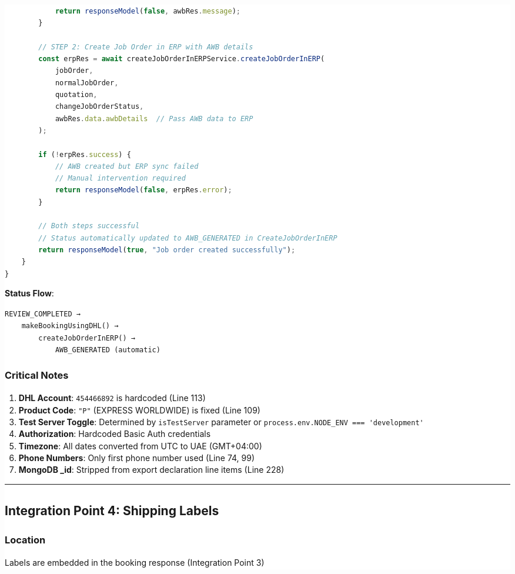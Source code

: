 ```javascript
            return responseModel(false, awbRes.message);
        }

        // STEP 2: Create Job Order in ERP with AWB details
        const erpRes = await createJobOrderInERPService.createJobOrderInERP(
            jobOrder,
            normalJobOrder,
            quotation,
            changeJobOrderStatus,
            awbRes.data.awbDetails  // Pass AWB data to ERP
        );

        if (!erpRes.success) {
            // AWB created but ERP sync failed
            // Manual intervention required
            return responseModel(false, erpRes.error);
        }

        // Both steps successful
        // Status automatically updated to AWB_GENERATED in CreateJobOrderInERP
        return responseModel(true, "Job order created successfully");
    }
}
```

**Status Flow**:
```
REVIEW_COMPLETED →
    makeBookingUsingDHL() →
        createJobOrderInERP() →
            AWB_GENERATED (automatic)
```

### Critical Notes

1. **DHL Account**: `454466892` is hardcoded (Line 113)
2. **Product Code**: `"P"` (EXPRESS WORLDWIDE) is fixed (Line 109)
3. **Test Server Toggle**: Determined by `isTestServer` parameter or `process.env.NODE_ENV === 'development'`
4. **Authorization**: Hardcoded Basic Auth credentials
5. **Timezone**: All dates converted from UTC to UAE (GMT+04:00)
6. **Phone Numbers**: Only first phone number used (Line 74, 99)
7. **MongoDB _id**: Stripped from export declaration line items (Line 228)

---

## Integration Point 4: Shipping Labels

### Location
Labels are embedded in the booking response (Integration Point 3)
